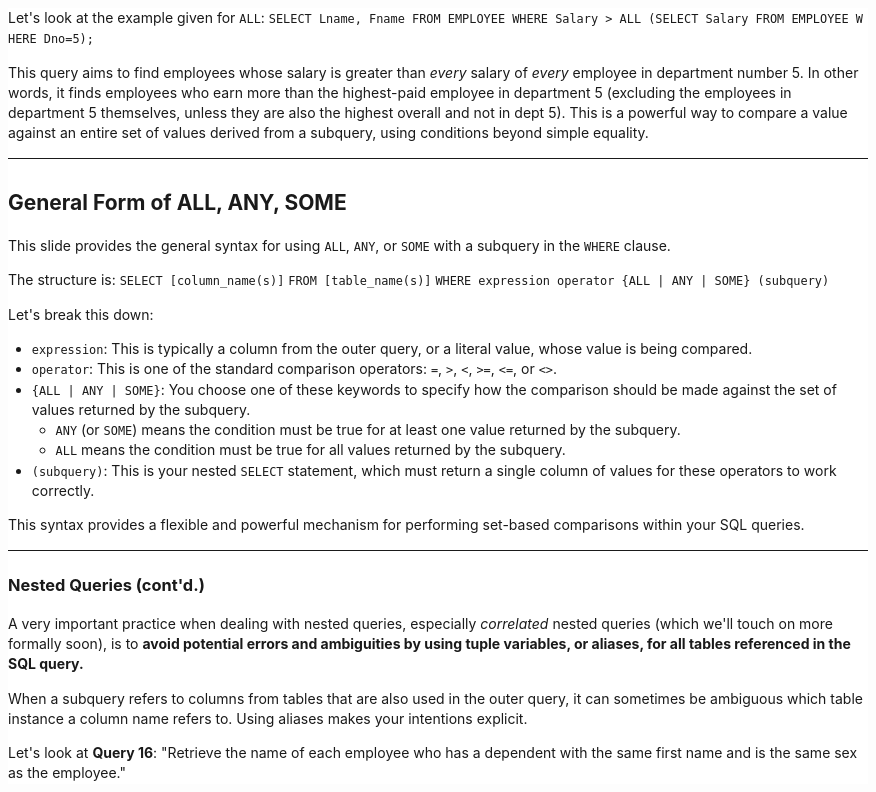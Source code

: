 Let's look at the example given for `ALL`:
`SELECT Lname, Fname FROM EMPLOYEE WHERE Salary > ALL (SELECT Salary FROM EMPLOYEE WHERE Dno=5);`

This query aims to find employees whose salary is greater than *every* salary of *every* employee in department number 5. In other words, it finds employees who earn more than the highest-paid employee in department 5 (excluding the employees in department 5 themselves, unless they are also the highest overall and not in dept 5).
This is a powerful way to compare a value against an entire set of values derived from a subquery, using conditions beyond simple equality.

---
<div class="page-break"></div>

## General Form of ALL, ANY, SOME

This slide provides the general syntax for using `ALL`, `ANY`, or `SOME` with a subquery in the `WHERE` clause.

The structure is:
`SELECT [column_name(s)]`
`FROM [table_name(s)]`
`WHERE expression operator {ALL | ANY | SOME} (subquery)`

Let's break this down:
*   `expression`: This is typically a column from the outer query, or a literal value, whose value is being compared.
*   `operator`: This is one of the standard comparison operators: `=`, `>`, `<`, `>=`, `<=`, or `<>`.
*   `{ALL | ANY | SOME}`: You choose one of these keywords to specify how the comparison should be made against the set of values returned by the subquery.
    *   `ANY` (or `SOME`) means the condition must be true for at least one value returned by the subquery.
    *   `ALL` means the condition must be true for all values returned by the subquery.
*   `(subquery)`: This is your nested `SELECT` statement, which must return a single column of values for these operators to work correctly.

This syntax provides a flexible and powerful mechanism for performing set-based comparisons within your SQL queries.

---
<div class="page-break"></div>

### Nested Queries (cont'd.)

A very important practice when dealing with nested queries, especially *correlated* nested queries (which we'll touch on more formally soon), is to **avoid potential errors and ambiguities by using tuple variables, or aliases, for all tables referenced in the SQL query.**

When a subquery refers to columns from tables that are also used in the outer query, it can sometimes be ambiguous which table instance a column name refers to. Using aliases makes your intentions explicit.

Let's look at **Query 16**: "Retrieve the name of each employee who has a dependent with the same first name and is the same sex as the employee."
